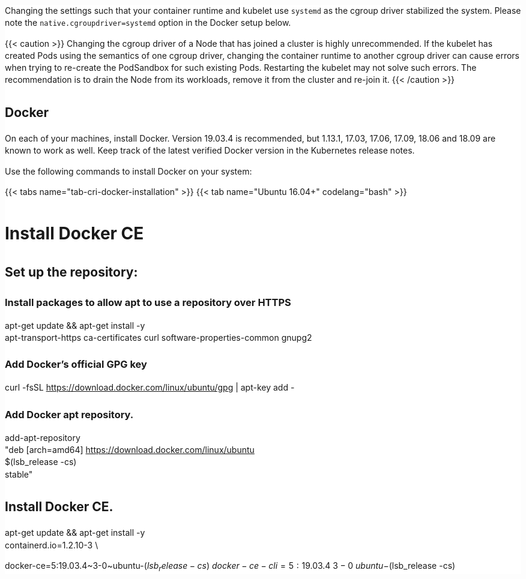 Changing the settings such that your container runtime and kubelet use `systemd`
as the cgroup driver stabilized the system. Please note the
`native.cgroupdriver=systemd` option in the Docker setup below.

{{< caution >}} Changing the cgroup driver of a Node that has joined a cluster
is highly unrecommended. If the kubelet has created Pods using the semantics of
one cgroup driver, changing the container runtime to another cgroup driver can
cause errors when trying to re-create the PodSandbox for such existing Pods.
Restarting the kubelet may not solve such errors. The recommendation is to drain
the Node from its workloads, remove it from the cluster and re-join it.
{{< /caution >}}

## Docker

On each of your machines, install Docker. Version 19.03.4 is recommended, but
1.13.1, 17.03, 17.06, 17.09, 18.06 and 18.09 are known to work as well. Keep
track of the latest verified Docker version in the Kubernetes release notes.

Use the following commands to install Docker on your system:

{{< tabs name="tab-cri-docker-installation" >}}
{{< tab name="Ubuntu 16.04+" codelang="bash" >}}

# Install Docker CE

## Set up the repository:

### Install packages to allow apt to use a repository over HTTPS

apt-get update && apt-get install -y \
 apt-transport-https ca-certificates curl software-properties-common gnupg2

### Add Docker’s official GPG key

curl -fsSL https://download.docker.com/linux/ubuntu/gpg | apt-key add -

### Add Docker apt repository.

add-apt-repository \
 "deb [arch=amd64] https://download.docker.com/linux/ubuntu \
 \$(lsb_release -cs) \
 stable"

## Install Docker CE.

apt-get update && apt-get install -y \
 containerd.io=1.2.10-3 \

docker-ce=5:19.03.4~3-0~ubuntu-$(lsb_release -cs) \
  docker-ce-cli=5:19.03.4~3-0~ubuntu-$(lsb_release
-cs)
